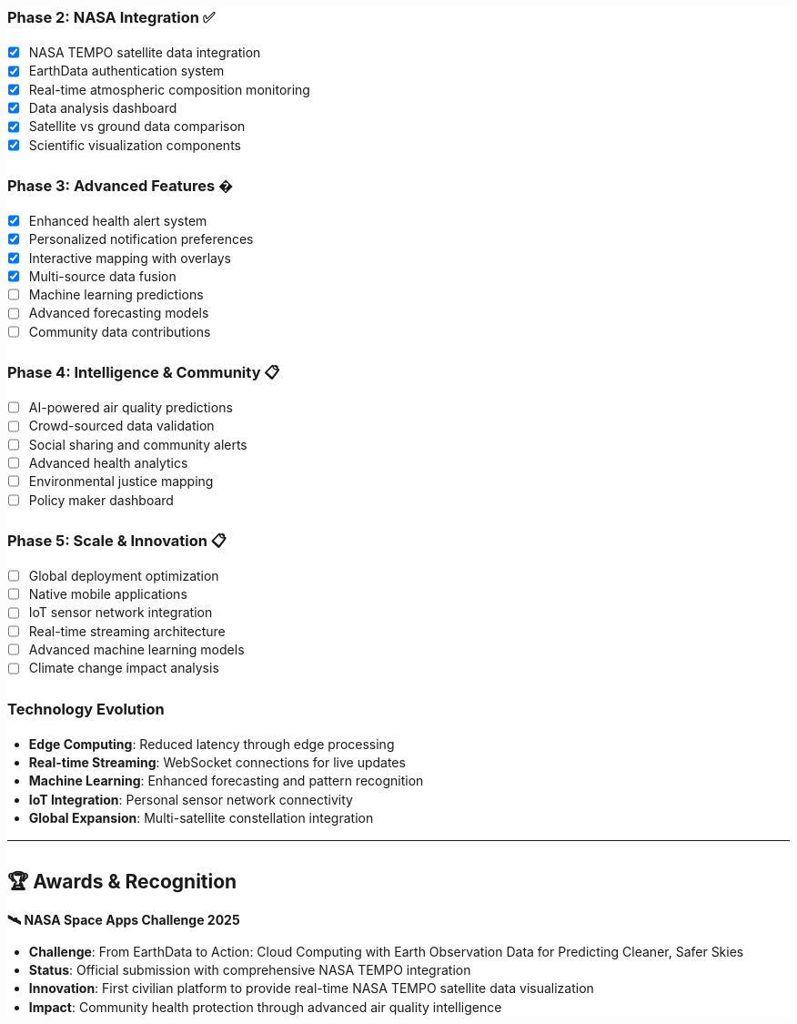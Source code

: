 ### **Phase 2: NASA Integration** ✅
- [x] NASA TEMPO satellite data integration
- [x] EarthData authentication system
- [x] Real-time atmospheric composition monitoring
- [x] Data analysis dashboard
- [x] Satellite vs ground data comparison
- [x] Scientific visualization components

### **Phase 3: Advanced Features** �
- [x] Enhanced health alert system
- [x] Personalized notification preferences
- [x] Interactive mapping with overlays
- [x] Multi-source data fusion
- [ ] Machine learning predictions
- [ ] Advanced forecasting models
- [ ] Community data contributions

### **Phase 4: Intelligence & Community** 📋
- [ ] AI-powered air quality predictions
- [ ] Crowd-sourced data validation
- [ ] Social sharing and community alerts
- [ ] Advanced health analytics
- [ ] Environmental justice mapping
- [ ] Policy maker dashboard

### **Phase 5: Scale & Innovation** 📋
- [ ] Global deployment optimization
- [ ] Native mobile applications
- [ ] IoT sensor network integration
- [ ] Real-time streaming architecture
- [ ] Advanced machine learning models
- [ ] Climate change impact analysis

### **Technology Evolution**
- **Edge Computing**: Reduced latency through edge processing
- **Real-time Streaming**: WebSocket connections for live updates
- **Machine Learning**: Enhanced forecasting and pattern recognition
- **IoT Integration**: Personal sensor network connectivity
- **Global Expansion**: Multi-satellite constellation integration

---

## 🏆 Awards & Recognition

**🛰️ NASA Space Apps Challenge 2025**
- **Challenge**: From EarthData to Action: Cloud Computing with Earth Observation Data for Predicting Cleaner, Safer Skies
- **Status**: Official submission with comprehensive NASA TEMPO integration
- **Innovation**: First civilian platform to provide real-time NASA TEMPO satellite data visualization
- **Impact**: Community health protection through advanced air quality intelligence
